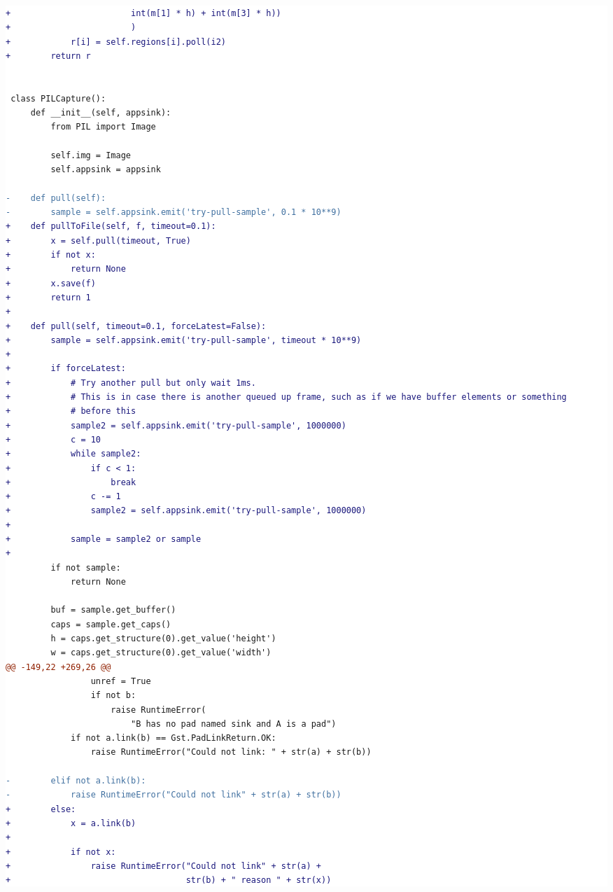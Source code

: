 ```diff
+                        int(m[1] * h) + int(m[3] * h))
+                        )
+            r[i] = self.regions[i].poll(i2)
+        return r
 
 
 class PILCapture():
     def __init__(self, appsink):
         from PIL import Image
 
         self.img = Image
         self.appsink = appsink
 
-    def pull(self):
-        sample = self.appsink.emit('try-pull-sample', 0.1 * 10**9)
+    def pullToFile(self, f, timeout=0.1):
+        x = self.pull(timeout, True)
+        if not x:
+            return None
+        x.save(f)
+        return 1
+
+    def pull(self, timeout=0.1, forceLatest=False):
+        sample = self.appsink.emit('try-pull-sample', timeout * 10**9)
+
+        if forceLatest:
+            # Try another pull but only wait 1ms.
+            # This is in case there is another queued up frame, such as if we have buffer elements or something
+            # before this
+            sample2 = self.appsink.emit('try-pull-sample', 1000000)
+            c = 10
+            while sample2:
+                if c < 1:
+                    break
+                c -= 1
+                sample2 = self.appsink.emit('try-pull-sample', 1000000)
+
+            sample = sample2 or sample
+
         if not sample:
             return None
 
         buf = sample.get_buffer()
         caps = sample.get_caps()
         h = caps.get_structure(0).get_value('height')
         w = caps.get_structure(0).get_value('width')
@@ -149,22 +269,26 @@
                 unref = True
                 if not b:
                     raise RuntimeError(
                         "B has no pad named sink and A is a pad")
             if not a.link(b) == Gst.PadLinkReturn.OK:
                 raise RuntimeError("Could not link: " + str(a) + str(b))
 
-        elif not a.link(b):
-            raise RuntimeError("Could not link" + str(a) + str(b))
+        else:
+            x = a.link(b)
+
+            if not x:
+                raise RuntimeError("Could not link" + str(a) +
+                                   str(b) + " reason " + str(x))
```